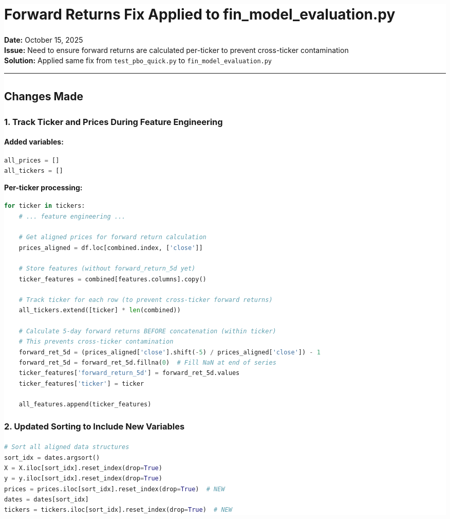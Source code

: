 # Forward Returns Fix Applied to fin_model_evaluation.py

**Date:** October 15, 2025  
**Issue:** Need to ensure forward returns are calculated per-ticker to prevent cross-ticker contamination  
**Solution:** Applied same fix from `test_pbo_quick.py` to `fin_model_evaluation.py`

---

## Changes Made

### 1. Track Ticker and Prices During Feature Engineering

**Added variables:**
```python
all_prices = []
all_tickers = []
```

**Per-ticker processing:**
```python
for ticker in tickers:
    # ... feature engineering ...
    
    # Get aligned prices for forward return calculation
    prices_aligned = df.loc[combined.index, ['close']]
    
    # Store features (without forward_return_5d yet)
    ticker_features = combined[features.columns].copy()
    
    # Track ticker for each row (to prevent cross-ticker forward returns)
    all_tickers.extend([ticker] * len(combined))
    
    # Calculate 5-day forward returns BEFORE concatenation (within ticker)
    # This prevents cross-ticker contamination
    forward_ret_5d = (prices_aligned['close'].shift(-5) / prices_aligned['close']) - 1
    forward_ret_5d = forward_ret_5d.fillna(0)  # Fill NaN at end of series
    ticker_features['forward_return_5d'] = forward_ret_5d.values
    ticker_features['ticker'] = ticker
    
    all_features.append(ticker_features)
```

### 2. Updated Sorting to Include New Variables

```python
# Sort all aligned data structures
sort_idx = dates.argsort()
X = X.iloc[sort_idx].reset_index(drop=True)
y = y.iloc[sort_idx].reset_index(drop=True)
prices = prices.iloc[sort_idx].reset_index(drop=True)  # NEW
dates = dates[sort_idx]
tickers = tickers.iloc[sort_idx].reset_index(drop=True)  # NEW
```
